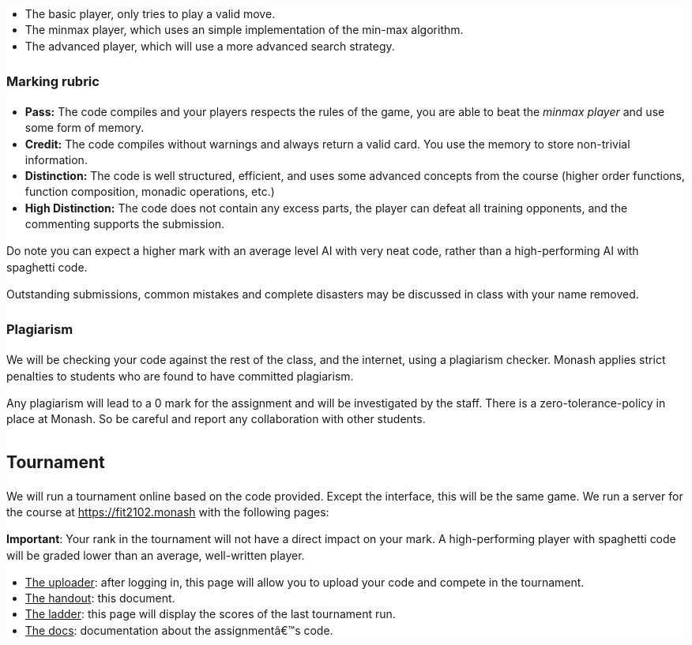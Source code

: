  - The basic player, only tries to play a valid move.
 - The minmax player, which uses an simple implementation of the min-max
   algorithm.
 - The advanced player, which will use a more advanced search strategy.

### Marking rubric

 - **Pass:** The code compiles and your players respects the rules of the game,
   you are able to beat the *minmax player* and use some form of memory.
 - **Credit:** The code compiles without warnings and always return a valid
   card.  You use the memory to store non-trivial information.
 - **Distinction:** The code is well structured, efficient, and uses some
   advanced concepts from the course (higher order functions, function
   composition, monadic operations, etc.)
 - **High Distinction:** The code does not contain any excess parts, the player
   can defeat all training opponents, and the commenting supports the
   submission.

Do note you can expect a higher mark with an average level AI with very neat
code, rather than a high-performing AI with spaghetti code.

Outstanding submissions, common mistakes and complete disasters may be
discussed in class with your name removed.

### Plagiarism

We will be checking your code against the rest of the class, and the
internet, using a plagiarism checker. Monash applies strict penalties
to students who are found to have committed plagiarism.

Any plagiarism will lead to a 0 mark for the assignment and will be
investigated by the staff.  There is a zero-tolerance-policy in place at
Monash.  So be careful and report any collaboration with other students.

## Tournament



We will run a tournament online based on the code provided. Except the
interface, this will be the same game. We run a server for the course
at <https://fit2102.monash> with the following pages:

**Important**: Your rank in the tournament will not have a direct
impact on your mark. A high-performing player with spaghetti code will
be graded lower than an average, well-written player.

 - [The uploader](https://fit2102.monash/uploader/): after logging in,
   this page will allow you to upload your code and compete in the
   tournament.
 - [The handout](https://fit2102.monash/resources/assignment.html):
   this document.
 - [The ladder](https://fit2102.monash/ladder.php): this
   page will display the scores of the last tournament run.
 - [The docs](https://fit2102.monash/docs/): documentation about the
   assignmentâ€™s code.
